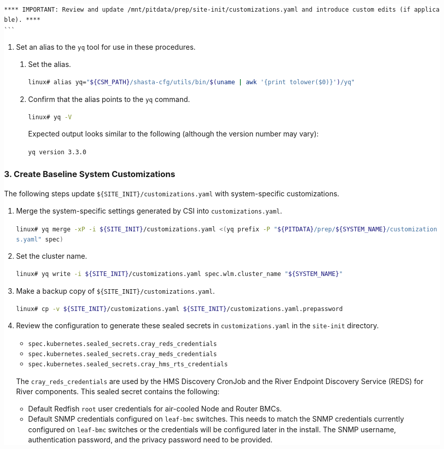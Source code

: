     **** IMPORTANT: Review and update /mnt/pitdata/prep/site-init/customizations.yaml and introduce custom edits (if applicable). ****
    ```

1. Set an alias to the `yq` tool for use in these procedures.

    1. Set the alias.

        ```bash
        linux# alias yq="${CSM_PATH}/shasta-cfg/utils/bin/$(uname | awk '{print tolower($0)}')/yq"
        ```

    1. Confirm that the alias points to the `yq` command.

        ```bash
        linux# yq -V
        ```

        Expected output looks similar to the following (although the version number may vary):

        ```text
        yq version 3.3.0
        ```

<a name="create-baseline-system-customizations"></a>

### 3. Create Baseline System Customizations

The following steps update `${SITE_INIT}/customizations.yaml`
with system-specific customizations.

1. Merge the system-specific settings generated by CSI into
    `customizations.yaml`.

    ```bash
    linux# yq merge -xP -i ${SITE_INIT}/customizations.yaml <(yq prefix -P "${PITDATA}/prep/${SYSTEM_NAME}/customizations.yaml" spec)
    ```

1. Set the cluster name.

    ```bash
    linux# yq write -i ${SITE_INIT}/customizations.yaml spec.wlm.cluster_name "${SYSTEM_NAME}"
    ```

1. Make a backup copy of `${SITE_INIT}/customizations.yaml`.

    ```bash
    linux# cp -v ${SITE_INIT}/customizations.yaml ${SITE_INIT}/customizations.yaml.prepassword
    ```

1. Review the configuration to generate these sealed secrets in `customizations.yaml` in the `site-init` directory.

    * `spec.kubernetes.sealed_secrets.cray_reds_credentials`
    * `spec.kubernetes.sealed_secrets.cray_meds_credentials`
    * `spec.kubernetes.sealed_secrets.cray_hms_rts_credentials`

    The `cray_reds_credentials` are used by the HMS Discovery CronJob and the River Endpoint Discovery Service (REDS) for River components. This sealed secret contains the following:
      * Default Redfish `root` user credentials for air-cooled Node and Router BMCs.
      * Default SNMP credentials configured on `leaf-bmc` switches. This needs to match the SNMP credentials currently configured on `leaf-bmc` switches or the credentials will be configured later in the install. The SNMP username, authentication password,
        and the privacy password need to be provided.
